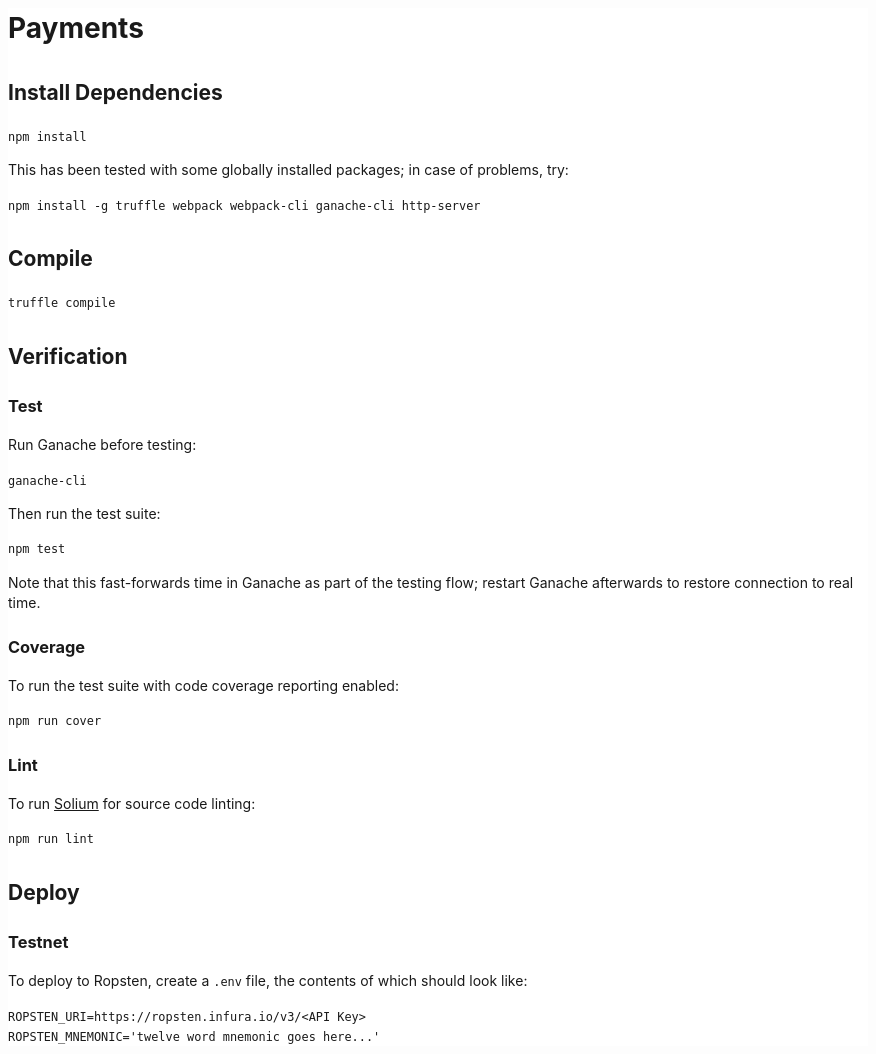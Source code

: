 # Payments

## Install Dependencies

    npm install

This has been tested with some globally installed packages; in case of 
problems, try:

    npm install -g truffle webpack webpack-cli ganache-cli http-server

## Compile

    truffle compile

## Verification

### Test

Run Ganache before testing:

    ganache-cli

Then run the test suite:

    npm test

Note that this fast-forwards time in Ganache as part of the testing
flow; restart Ganache afterwards to restore connection to real time.

### Coverage

To run the test suite with code coverage reporting enabled:

    npm run cover

### Lint

To run [Solium](https://www.npmjs.com/package/solium) for source code
linting:

    npm run lint

## Deploy

### Testnet

To deploy to Ropsten, create a `.env` file, the contents of which
should look like:

    ROPSTEN_URI=https://ropsten.infura.io/v3/<API Key>
    ROPSTEN_MNEMONIC='twelve word mnemonic goes here...'
